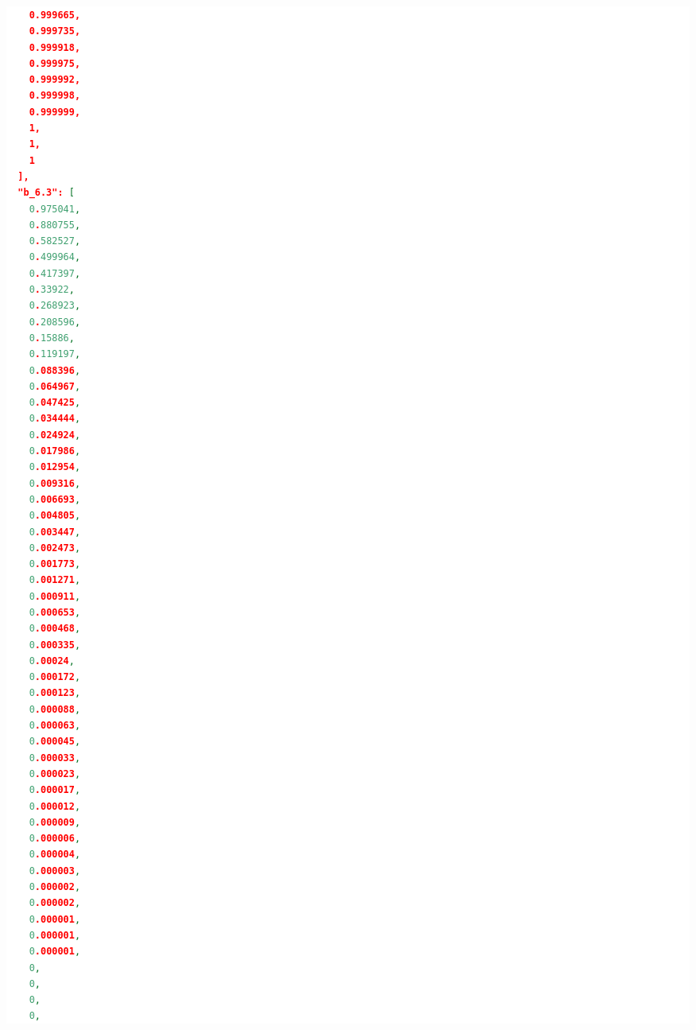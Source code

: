 ```json
    0.999665,
    0.999735,
    0.999918,
    0.999975,
    0.999992,
    0.999998,
    0.999999,
    1,
    1,
    1
  ],
  "b_6.3": [
    0.975041,
    0.880755,
    0.582527,
    0.499964,
    0.417397,
    0.33922,
    0.268923,
    0.208596,
    0.15886,
    0.119197,
    0.088396,
    0.064967,
    0.047425,
    0.034444,
    0.024924,
    0.017986,
    0.012954,
    0.009316,
    0.006693,
    0.004805,
    0.003447,
    0.002473,
    0.001773,
    0.001271,
    0.000911,
    0.000653,
    0.000468,
    0.000335,
    0.00024,
    0.000172,
    0.000123,
    0.000088,
    0.000063,
    0.000045,
    0.000033,
    0.000023,
    0.000017,
    0.000012,
    0.000009,
    0.000006,
    0.000004,
    0.000003,
    0.000002,
    0.000002,
    0.000001,
    0.000001,
    0.000001,
    0,
    0,
    0,
    0,
```